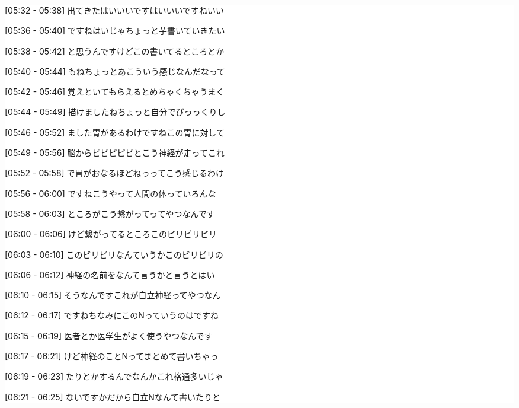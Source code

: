[05:32 - 05:38]
出てきたはいいいですはいいいですねいい

[05:36 - 05:40]
ですねはいじゃちょっと芋書いていきたい

[05:38 - 05:42]
と思うんですけどこの書いてるところとか

[05:40 - 05:44]
もねちょっとあこういう感じなんだなって

[05:42 - 05:46]
覚えといてもらえるとめちゃくちゃうまく

[05:44 - 05:49]
描けましたねちょっと自分でびっっくりし

[05:46 - 05:52]
ました胃があるわけですねこの胃に対して

[05:49 - 05:56]
脳からピピピピピとこう神経が走ってこれ

[05:52 - 05:58]
で胃がおなるほどねっってこう感じるわけ

[05:56 - 06:00]
ですねこうやって人間の体っていろんな

[05:58 - 06:03]
ところがこう繋がってってやつなんです

[06:00 - 06:06]
けど繋がってるところこのビリビリビリ

[06:03 - 06:10]
このビリビリなんていうかこのビリビリの

[06:06 - 06:12]
神経の名前をなんて言うかと言うとはい

[06:10 - 06:15]
そうなんですこれが自立神経ってやつなん

[06:12 - 06:17]
ですねちなみにこのNっていうのはですね

[06:15 - 06:19]
医者とか医学生がよく使うやつなんです

[06:17 - 06:21]
けど神経のことNってまとめて書いちゃっ

[06:19 - 06:23]
たりとかするんでなんかこれ格通多いじゃ

[06:21 - 06:25]
ないですかだから自立Nなんて書いたりと
